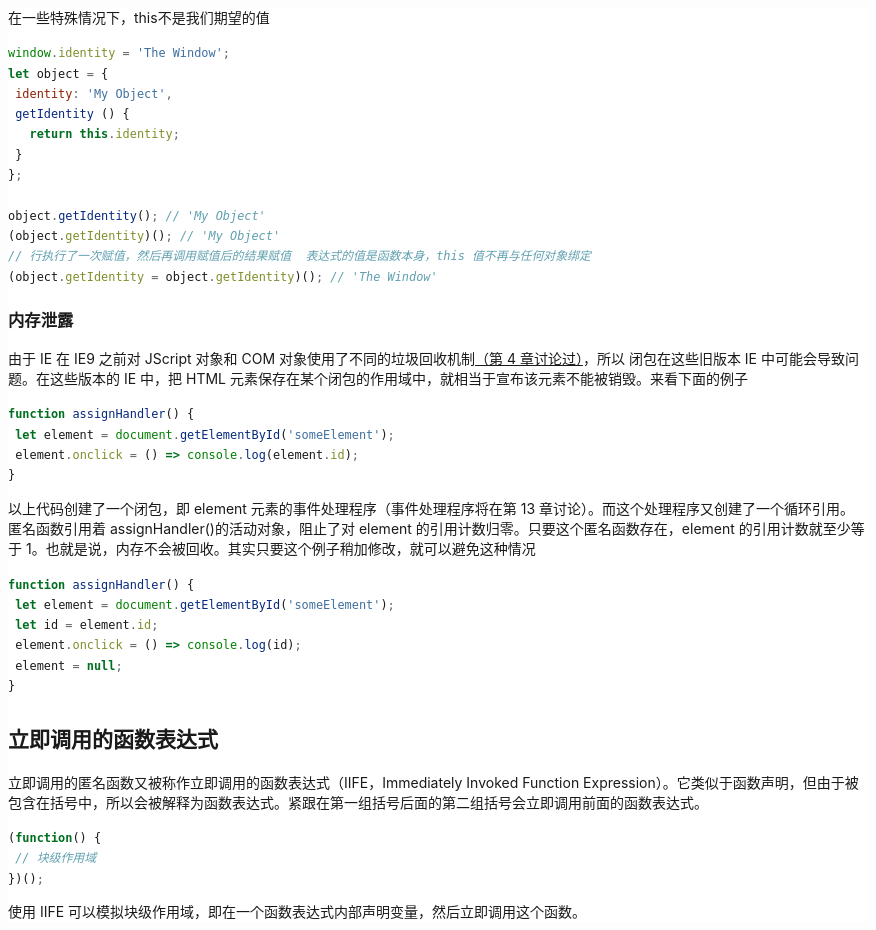 在一些特殊情况下，this不是我们期望的值

```js
window.identity = 'The Window'; 
let object = { 
 identity: 'My Object', 
 getIdentity () { 
   return this.identity; 
 } 
};

object.getIdentity(); // 'My Object' 
(object.getIdentity)(); // 'My Object' 
// 行执行了一次赋值，然后再调用赋值后的结果赋值  表达式的值是函数本身，this 值不再与任何对象绑定
(object.getIdentity = object.getIdentity)(); // 'The Window' 
```

### 内存泄露

由于 IE 在 IE9 之前对 JScript 对象和 COM 对象使用了不同的垃圾回收机制[（第 4 章讨论过）](./%E6%B7%B1%E5%85%A5JavaScript%E5%8F%98%E9%87%8F%E3%80%81%E4%BD%9C%E7%94%A8%E5%9F%9F%E5%8F%8A%E5%86%85%E5%AD%98.md#垃圾回收)，所以
闭包在这些旧版本 IE 中可能会导致问题。在这些版本的 IE 中，把 HTML 元素保存在某个闭包的作用域中，就相当于宣布该元素不能被销毁。来看下面的例子

```js
function assignHandler() { 
 let element = document.getElementById('someElement'); 
 element.onclick = () => console.log(element.id); 
}
```

以上代码创建了一个闭包，即 element 元素的事件处理程序（事件处理程序将在第 13 章讨论）。而这个处理程序又创建了一个循环引用。匿名函数引用着 assignHandler()的活动对象，阻止了对
element 的引用计数归零。只要这个匿名函数存在，element 的引用计数就至少等于 1。也就是说，内存不会被回收。其实只要这个例子稍加修改，就可以避免这种情况

```js
function assignHandler() { 
 let element = document.getElementById('someElement'); 
 let id = element.id; 
 element.onclick = () => console.log(id);
 element = null; 
} 
```

## 立即调用的函数表达式

立即调用的匿名函数又被称作立即调用的函数表达式（IIFE，Immediately Invoked Function Expression）。它类似于函数声明，但由于被包含在括号中，所以会被解释为函数表达式。紧跟在第一组括号后面的第二组括号会立即调用前面的函数表达式。

```js
(function() { 
 // 块级作用域 
})();
```

使用 IIFE 可以模拟块级作用域，即在一个函数表达式内部声明变量，然后立即调用这个函数。
